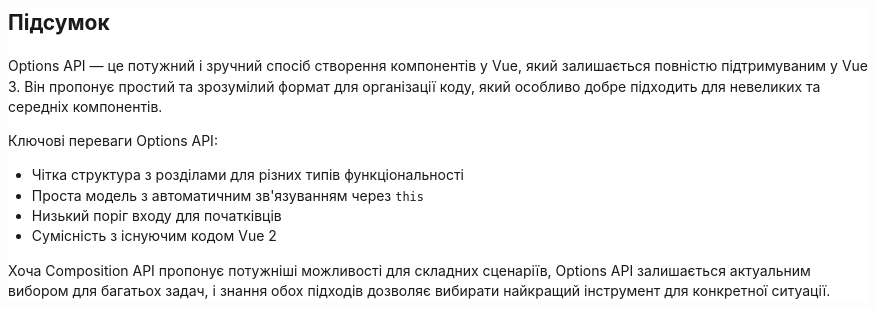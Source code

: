## Підсумок

Options API — це потужний і зручний спосіб створення компонентів у Vue, який залишається повністю підтримуваним у Vue 3. Він пропонує простий та зрозумілий формат для організації коду, який особливо добре підходить для невеликих та середніх компонентів.

Ключові переваги Options API:

-   Чітка структура з розділами для різних типів функціональності
-   Проста модель з автоматичним зв'язуванням через `this`
-   Низький поріг входу для початківців
-   Сумісність з існуючим кодом Vue 2

Хоча Composition API пропонує потужніші можливості для складних сценаріїв, Options API залишається актуальним вибором для багатьох задач, і знання обох підходів дозволяє вибирати найкращий інструмент для конкретної ситуації.
